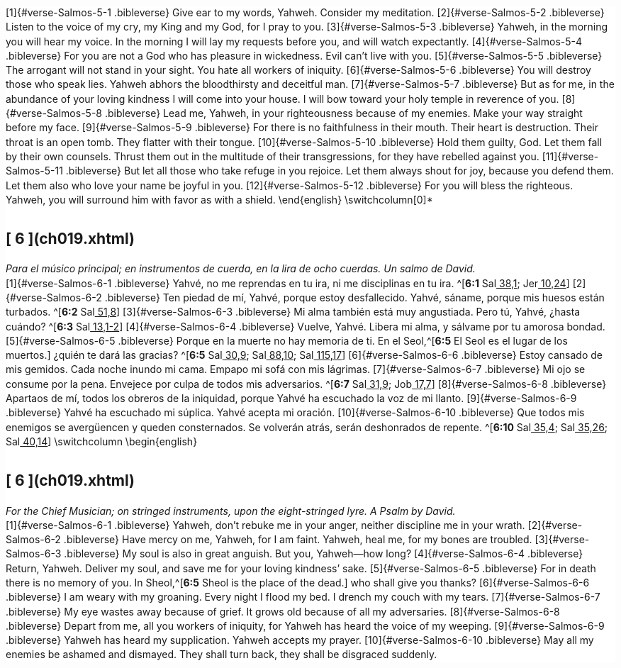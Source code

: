  [1]{#verse-Salmos-5-1 .bibleverse} Give ear to my words, Yahweh. Consider my meditation. [2]{#verse-Salmos-5-2 .bibleverse} Listen to the voice of my cry, my King and my God, for I pray to you. [3]{#verse-Salmos-5-3 .bibleverse} Yahweh, in the morning you will hear my voice. In the morning I will lay my requests before you, and will watch expectantly. [4]{#verse-Salmos-5-4 .bibleverse} For you are not a God who has pleasure in wickedness. Evil can’t live with you. [5]{#verse-Salmos-5-5 .bibleverse} The arrogant will not stand in your sight. You hate all workers of iniquity. [6]{#verse-Salmos-5-6 .bibleverse} You will destroy those who speak lies. Yahweh abhors the bloodthirsty and deceitful man. [7]{#verse-Salmos-5-7 .bibleverse} But as for me, in the abundance of your loving kindness I will come into your house. I will bow toward your holy temple in reverence of you. [8]{#verse-Salmos-5-8 .bibleverse} Lead me, Yahweh, in your righteousness because of my enemies. Make your way straight before my face. [9]{#verse-Salmos-5-9 .bibleverse} For there is no faithfulness in their mouth. Their heart is destruction. Their throat is an open tomb. They flatter with their tongue. [10]{#verse-Salmos-5-10 .bibleverse} Hold them guilty, God. Let them fall by their own counsels. Thrust them out in the multitude of their transgressions, for they have rebelled against you. [11]{#verse-Salmos-5-11 .bibleverse} But let all those who take refuge in you rejoice. Let them always shout for joy, because you defend them. Let them also who love your name be joyful in you. [12]{#verse-Salmos-5-12 .bibleverse} For you will bless the righteous. Yahweh, you will surround him with favor as with a shield. 
\end{english}
\switchcolumn[0]*

<h2 class="chaptertitle">[&nbsp;6&nbsp;](ch019.xhtml)<span><span id="chapter-Salmos-6"></span></span></h2>

*Para el músico principal; en instrumentos de cuerda, en la lira de ocho cuerdas. Un salmo de David.* \
[1]{#verse-Salmos-6-1 .bibleverse} Yahvé, no me reprendas en tu ira, ni me disciplinas en tu ira. ^[**6:1** Sal[ 38,1](ch046.xhtml#verse-1-Corintios-38-1); Jer[ 10,24](ch046.xhtml#verse-1-Corintios-10-24)] [2]{#verse-Salmos-6-2 .bibleverse} Ten piedad de mí, Yahvé, porque estoy desfallecido. Yahvé, sáname, porque mis huesos están turbados. ^[**6:2** Sal[ 51,8](ch046.xhtml#verse-1-Corintios-51-8)] [3]{#verse-Salmos-6-3 .bibleverse} Mi alma también está muy angustiada. Pero tú, Yahvé, ¿hasta cuándo? ^[**6:3** Sal[ 13,1-2](ch046.xhtml#verse-1-Corintios-13-1)] [4]{#verse-Salmos-6-4 .bibleverse} Vuelve, Yahvé. Libera mi alma, y sálvame por tu amorosa bondad. [5]{#verse-Salmos-6-5 .bibleverse} Porque en la muerte no hay memoria de ti. En el Seol,^[**6:5** El Seol es el lugar de los muertos.] ¿quién te dará las gracias? ^[**6:5** Sal[ 30,9](ch046.xhtml#verse-1-Corintios-30-9); Sal[ 88,10](ch046.xhtml#verse-1-Corintios-88-10); Sal[ 115,17](ch046.xhtml#verse-1-Corintios-115-17)] [6]{#verse-Salmos-6-6 .bibleverse} Estoy cansado de mis gemidos. Cada noche inundo mi cama. Empapo mi sofá con mis lágrimas. [7]{#verse-Salmos-6-7 .bibleverse} Mi ojo se consume por la pena. Envejece por culpa de todos mis adversarios. ^[**6:7** Sal[ 31,9](ch046.xhtml#verse-1-Corintios-31-9); Job[ 17,7](ch046.xhtml#verse-1-Corintios-17-7)] [8]{#verse-Salmos-6-8 .bibleverse} Apartaos de mí, todos los obreros de la iniquidad, porque Yahvé ha escuchado la voz de mi llanto. [9]{#verse-Salmos-6-9 .bibleverse} Yahvé ha escuchado mi súplica. Yahvé acepta mi oración. [10]{#verse-Salmos-6-10 .bibleverse} Que todos mis enemigos se avergüencen y queden consternados. Se volverán atrás, serán deshonrados de repente. ^[**6:10** Sal[ 35,4](ch046.xhtml#verse-1-Corintios-35-4); Sal[ 35,26](ch046.xhtml#verse-1-Corintios-35-26); Sal[ 40,14](ch046.xhtml#verse-1-Corintios-40-14)]
\switchcolumn
\begin{english}

<h2 class="chaptertitle">[&nbsp;6&nbsp;](ch019.xhtml)<span><span id="chapter-Salmos-6"></span></span></h2>

*For the Chief Musician; on stringed instruments, upon the eight-stringed lyre. A Psalm by David.* \
 [1]{#verse-Salmos-6-1 .bibleverse} Yahweh, don’t rebuke me in your anger, neither discipline me in your wrath. [2]{#verse-Salmos-6-2 .bibleverse} Have mercy on me, Yahweh, for I am faint. Yahweh, heal me, for my bones are troubled. [3]{#verse-Salmos-6-3 .bibleverse} My soul is also in great anguish. But you, Yahweh—how long? [4]{#verse-Salmos-6-4 .bibleverse} Return, Yahweh. Deliver my soul, and save me for your loving kindness’ sake. [5]{#verse-Salmos-6-5 .bibleverse} For in death there is no memory of you. In Sheol,^[**6:5** Sheol is the place of the dead.] who shall give you thanks? [6]{#verse-Salmos-6-6 .bibleverse} I am weary with my groaning. Every night I flood my bed. I drench my couch with my tears. [7]{#verse-Salmos-6-7 .bibleverse} My eye wastes away because of grief. It grows old because of all my adversaries. [8]{#verse-Salmos-6-8 .bibleverse} Depart from me, all you workers of iniquity, for Yahweh has heard the voice of my weeping. [9]{#verse-Salmos-6-9 .bibleverse} Yahweh has heard my supplication. Yahweh accepts my prayer. [10]{#verse-Salmos-6-10 .bibleverse} May all my enemies be ashamed and dismayed. They shall turn back, they shall be disgraced suddenly.